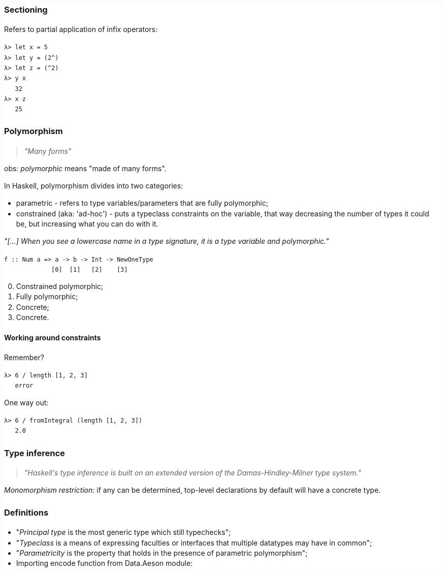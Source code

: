 ### Sectioning
Refers to partial application of infix operators:

    λ> let x = 5
    λ> let y = (2^)
    λ> let z = (^2)
    λ> y x
       32
    λ> x z
       25

### Polymorphism
> _"Many forms"_

obs: _polymorphic_ means "made of many forms".

In Haskell, polymorphism divides into two categories:
* parametric - refers to type variables/parameters that are fully polymorphic;
* constrained (aka: 'ad-hoc') - puts a typeclass constraints on the variable, that way decreasing the number of types it could be, but increasing what you can do with it.

_"[...] When you see a lowercase name in a type signature, it is a type variable and polymorphic."_

    f :: Num a => a -> b -> Int -> NewOneType
                 [0]  [1]   [2]    [3]

0. Constrained polymorphic;
1. Fully polymorphic;
2. Concrete;
3. Concrete.

#### Working around constraints
Remember?

    λ> 6 / length [1, 2, 3]
       error

One way out:

    λ> 6 / fromIntegral (length [1, 2, 3])
       2.0

### Type inference
> _"Haskell's type inference is built on an extended version of the Damas-Hindley-Milner type system."_

_Monomorphism restriction_: if any can be determined, top-level declarations by default will have a concrete type.

### Definitions
* "_Principal type_ is the most generic type which still typechecks";
* "_Typeclass_ is a means of expressing faculties or interfaces that multiple datatypes may have in common";
* "_Parametricity_ is the property that holds in the presence of parametric polymorphism";
* Importing encode function from Data.Aeson module:
    